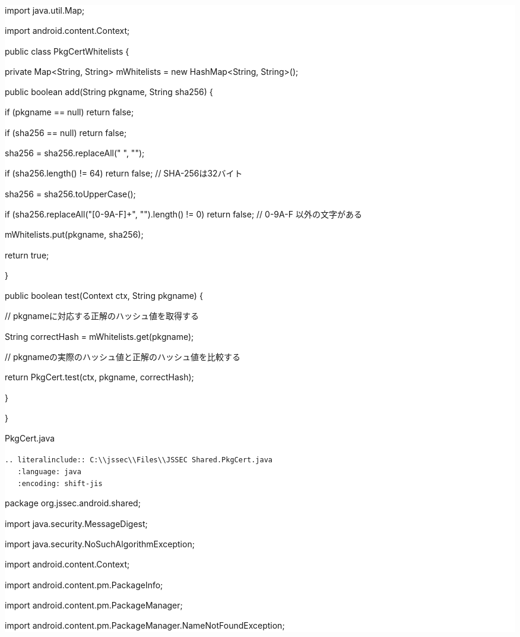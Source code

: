 import java.util.Map;

import android.content.Context;

public class PkgCertWhitelists {

private Map\<String, String\> mWhitelists = new HashMap\<String,
String\>();

public boolean add(String pkgname, String sha256) {

if (pkgname == null) return false;

if (sha256 == null) return false;

sha256 = sha256.replaceAll(\" \", \"\");

if (sha256.length() != 64) return false; // SHA-256は32バイト

sha256 = sha256.toUpperCase();

if (sha256.replaceAll(\"\[0-9A-F\]+\", \"\").length() != 0) return
false; // 0-9A-F 以外の文字がある

mWhitelists.put(pkgname, sha256);

return true;

}

public boolean test(Context ctx, String pkgname) {

// pkgnameに対応する正解のハッシュ値を取得する

String correctHash = mWhitelists.get(pkgname);

// pkgnameの実際のハッシュ値と正解のハッシュ値を比較する

return PkgCert.test(ctx, pkgname, correctHash);

}

}

PkgCert.java
```eval_rst
.. literalinclude:: C:\\jssec\\Files\\JSSEC Shared.PkgCert.java
   :language: java
   :encoding: shift-jis
```

package org.jssec.android.shared;

import java.security.MessageDigest;

import java.security.NoSuchAlgorithmException;

import android.content.Context;

import android.content.pm.PackageInfo;

import android.content.pm.PackageManager;

import android.content.pm.PackageManager.NameNotFoundException;
